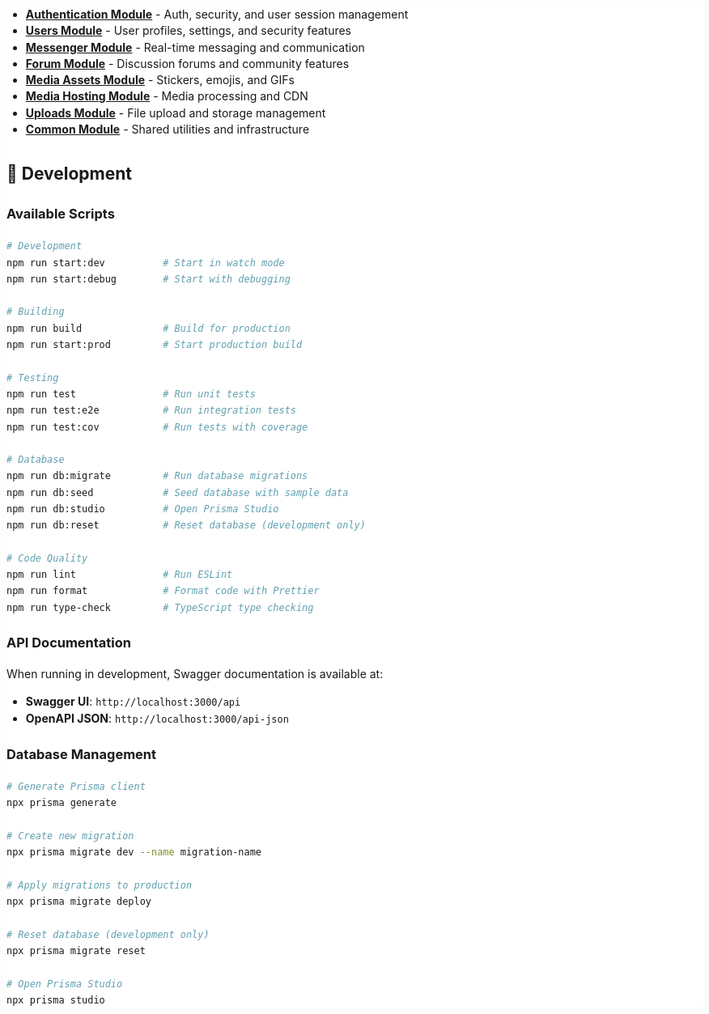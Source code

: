 - [**Authentication Module**](src/modules/auth/README.md) - Auth, security, and user session management
- [**Users Module**](src/modules/users/README.md) - User profiles, settings, and security features
- [**Messenger Module**](src/modules/messanger/README.md) - Real-time messaging and communication
- [**Forum Module**](src/modules/forum/README.md) - Discussion forums and community features
- [**Media Assets Module**](src/modules/media-assets/README.md) - Stickers, emojis, and GIFs
- [**Media Hosting Module**](src/modules/media-hosting/README.md) - Media processing and CDN
- [**Uploads Module**](src/modules/uploads/README.md) - File upload and storage management
- [**Common Module**](src/modules/common/README.md) - Shared utilities and infrastructure

## 🔧 Development

### Available Scripts

```bash
# Development
npm run start:dev          # Start in watch mode
npm run start:debug        # Start with debugging

# Building
npm run build              # Build for production
npm run start:prod         # Start production build

# Testing
npm run test               # Run unit tests
npm run test:e2e           # Run integration tests
npm run test:cov           # Run tests with coverage

# Database
npm run db:migrate         # Run database migrations
npm run db:seed            # Seed database with sample data
npm run db:studio          # Open Prisma Studio
npm run db:reset           # Reset database (development only)

# Code Quality
npm run lint               # Run ESLint
npm run format             # Format code with Prettier
npm run type-check         # TypeScript type checking
```

### API Documentation

When running in development, Swagger documentation is available at:
- **Swagger UI**: `http://localhost:3000/api`
- **OpenAPI JSON**: `http://localhost:3000/api-json`

### Database Management

```bash
# Generate Prisma client
npx prisma generate

# Create new migration
npx prisma migrate dev --name migration-name

# Apply migrations to production
npx prisma migrate deploy

# Reset database (development only)
npx prisma migrate reset

# Open Prisma Studio
npx prisma studio
```
